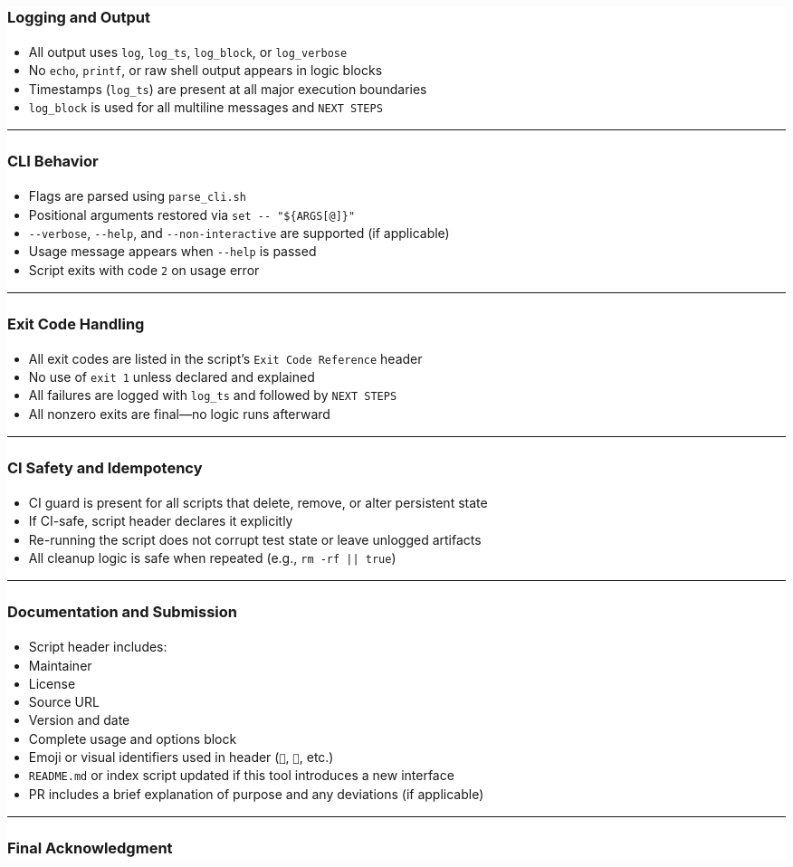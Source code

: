 ### Logging and Output

-  All output uses `log`, `log_ts`, `log_block`, or `log_verbose`
-  No `echo`, `printf`, or raw shell output appears in logic blocks
-  Timestamps (`log_ts`) are present at all major execution boundaries
-  `log_block` is used for all multiline messages and `NEXT STEPS`

------

### CLI Behavior

-  Flags are parsed using `parse_cli.sh`
-  Positional arguments restored via `set -- "${ARGS[@]}"`
-  `--verbose`, `--help`, and `--non-interactive` are supported (if applicable)
-  Usage message appears when `--help` is passed
-  Script exits with code `2` on usage error

------

### Exit Code Handling

-  All exit codes are listed in the script’s `Exit Code Reference` header
-  No use of `exit 1` unless declared and explained
-  All failures are logged with `log_ts` and followed by `NEXT STEPS`
-  All nonzero exits are final—no logic runs afterward

------

### CI Safety and Idempotency

-  CI guard is present for all scripts that delete, remove, or alter persistent state
-  If CI-safe, script header declares it explicitly
-  Re-running the script does not corrupt test state or leave unlogged artifacts
-  All cleanup logic is safe when repeated (e.g., `rm -rf || true`)

------

### Documentation and Submission

-  Script header includes:
  -  Maintainer
  -  License
  -  Source URL
  -  Version and date
  -  Complete usage and options block
-  Emoji or visual identifiers used in header (`🐻`, `🧹`, etc.)
-  `README.md` or index script updated if this tool introduces a new interface
-  PR includes a brief explanation of purpose and any deviations (if applicable)

------

### Final Acknowledgment
